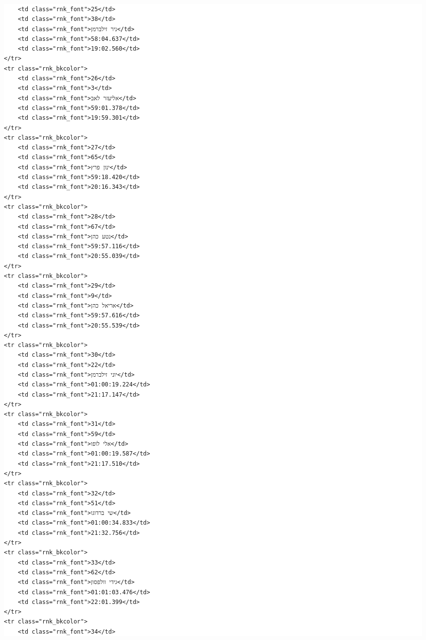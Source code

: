         <td class="rnk_font">25</td>
        <td class="rnk_font">38</td>
        <td class="rnk_font">ניר זילברמן</td>
        <td class="rnk_font">58:04.637</td>
        <td class="rnk_font">19:02.560</td>
    </tr>
    <tr class="rnk_bkcolor">
        <td class="rnk_font">26</td>
        <td class="rnk_font">3</td>
        <td class="rnk_font">אליעזר לאב</td>
        <td class="rnk_font">59:01.378</td>
        <td class="rnk_font">19:59.301</td>
    </tr>
    <tr class="rnk_bkcolor">
        <td class="rnk_font">27</td>
        <td class="rnk_font">65</td>
        <td class="rnk_font">ינון פרץ</td>
        <td class="rnk_font">59:18.420</td>
        <td class="rnk_font">20:16.343</td>
    </tr>
    <tr class="rnk_bkcolor">
        <td class="rnk_font">28</td>
        <td class="rnk_font">67</td>
        <td class="rnk_font">נטע כהן</td>
        <td class="rnk_font">59:57.116</td>
        <td class="rnk_font">20:55.039</td>
    </tr>
    <tr class="rnk_bkcolor">
        <td class="rnk_font">29</td>
        <td class="rnk_font">9</td>
        <td class="rnk_font">אריאל כהן</td>
        <td class="rnk_font">59:57.616</td>
        <td class="rnk_font">20:55.539</td>
    </tr>
    <tr class="rnk_bkcolor">
        <td class="rnk_font">30</td>
        <td class="rnk_font">22</td>
        <td class="rnk_font">יוני זילברמן</td>
        <td class="rnk_font">01:00:19.224</td>
        <td class="rnk_font">21:17.147</td>
    </tr>
    <tr class="rnk_bkcolor">
        <td class="rnk_font">31</td>
        <td class="rnk_font">59</td>
        <td class="rnk_font">אלי לופו</td>
        <td class="rnk_font">01:00:19.587</td>
        <td class="rnk_font">21:17.510</td>
    </tr>
    <tr class="rnk_bkcolor">
        <td class="rnk_font">32</td>
        <td class="rnk_font">51</td>
        <td class="rnk_font">שי ברדוגו</td>
        <td class="rnk_font">01:00:34.833</td>
        <td class="rnk_font">21:32.756</td>
    </tr>
    <tr class="rnk_bkcolor">
        <td class="rnk_font">33</td>
        <td class="rnk_font">62</td>
        <td class="rnk_font">גידי וולפסון</td>
        <td class="rnk_font">01:01:03.476</td>
        <td class="rnk_font">22:01.399</td>
    </tr>
    <tr class="rnk_bkcolor">
        <td class="rnk_font">34</td>
